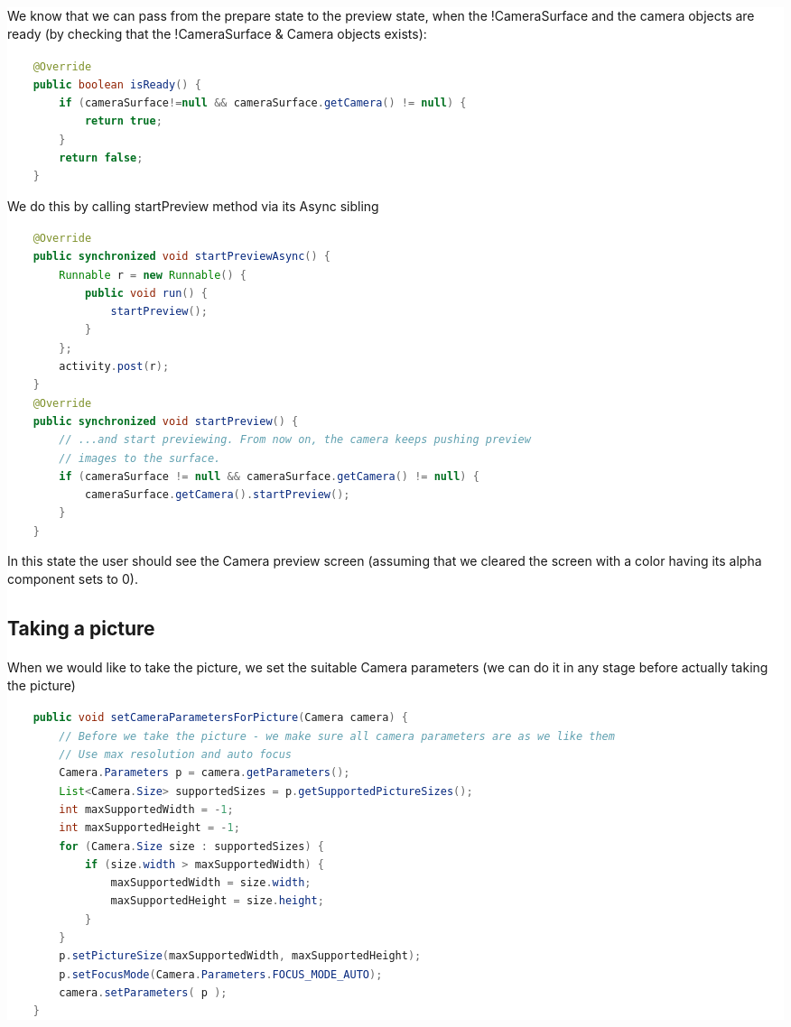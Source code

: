 We know that we can pass from the prepare state to the preview state, when the !CameraSurface and the camera objects are ready (by checking that the !CameraSurface & Camera objects exists):
```java
	@Override
	public boolean isReady() {
		if (cameraSurface!=null && cameraSurface.getCamera() != null) {
			return true;
		}
		return false;
	}
```

We do this by calling startPreview method via its Async sibling
```java
	@Override
	public synchronized void startPreviewAsync() {
		Runnable r = new Runnable() {
			public void run() {
				startPreview();
			}
		};
		activity.post(r);
	}
	@Override
	public synchronized void startPreview() {
		// ...and start previewing. From now on, the camera keeps pushing preview
		// images to the surface.
		if (cameraSurface != null && cameraSurface.getCamera() != null) {
			cameraSurface.getCamera().startPreview();
		}
	}
```

In this state the user should see the Camera preview screen (assuming that we cleared the screen with a color having its alpha component sets to 0).  

## Taking a picture ##
When we would like to take the picture, we set the suitable Camera parameters (we can do it in any stage before actually taking the picture)
```java
	public void setCameraParametersForPicture(Camera camera) {
		// Before we take the picture - we make sure all camera parameters are as we like them
		// Use max resolution and auto focus
		Camera.Parameters p = camera.getParameters();
		List<Camera.Size> supportedSizes = p.getSupportedPictureSizes();
		int maxSupportedWidth = -1;
		int maxSupportedHeight = -1;
		for (Camera.Size size : supportedSizes) {
			if (size.width > maxSupportedWidth) {
				maxSupportedWidth = size.width;
				maxSupportedHeight = size.height;
			}
		}
		p.setPictureSize(maxSupportedWidth, maxSupportedHeight);
		p.setFocusMode(Camera.Parameters.FOCUS_MODE_AUTO);
		camera.setParameters( p );    	
	}
```
